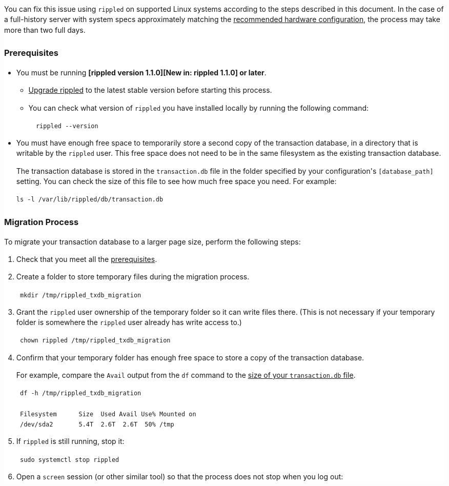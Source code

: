 You can fix this issue using `rippled` on supported Linux systems according to the steps described in this document. In the case of a full-history server with system specs approximately matching the [recommended hardware configuration](capacity-planning.html#recommendation-1), the process may take more than two full days.

### Prerequisites

- You must be running **\[rippled version 1.1.0\]\[New in: rippled 1.1.0\] or later**.

    - [Upgrade rippled](install-rippled.html) to the latest stable version before starting this process.

    - You can check what version of `rippled` you have installed locally by running the following command:
      
            rippled --version

- You must have enough free space to temporarily store a second copy of the transaction database, in a directory that is writable by the `rippled` user. This free space does not need to be in the same filesystem as the existing transaction database.

    The transaction database is stored in the `transaction.db` file in the folder specified by your configuration's `[database_path]` setting. You can check the size of this file to see how much free space you need. For example:
  
      ls -l /var/lib/rippled/db/transaction.db

### Migration Process

To migrate your transaction database to a larger page size, perform the following steps:

1. Check that you meet all the [prerequisites](#prerequisites).

2. Create a folder to store temporary files during the migration process.
   
        mkdir /tmp/rippled_txdb_migration

3. Grant the `rippled` user ownership of the temporary folder so it can write files there. (This is not necessary if your temporary folder is somewhere the `rippled` user already has write access to.)
   
        chown rippled /tmp/rippled_txdb_migration

4. Confirm that your temporary folder has enough free space to store a copy of the transaction database.

    For example, compare the `Avail` output from the `df` command to the [size of your `transaction.db` file](#prerequisites).
   
        df -h /tmp/rippled_txdb_migration
       
        Filesystem      Size  Used Avail Use% Mounted on
        /dev/sda2       5.4T  2.6T  2.6T  50% /tmp

5. If `rippled` is still running, stop it:
   
        sudo systemctl stop rippled

6. Open a `screen` session (or other similar tool) so that the process does not stop when you log out:
   
